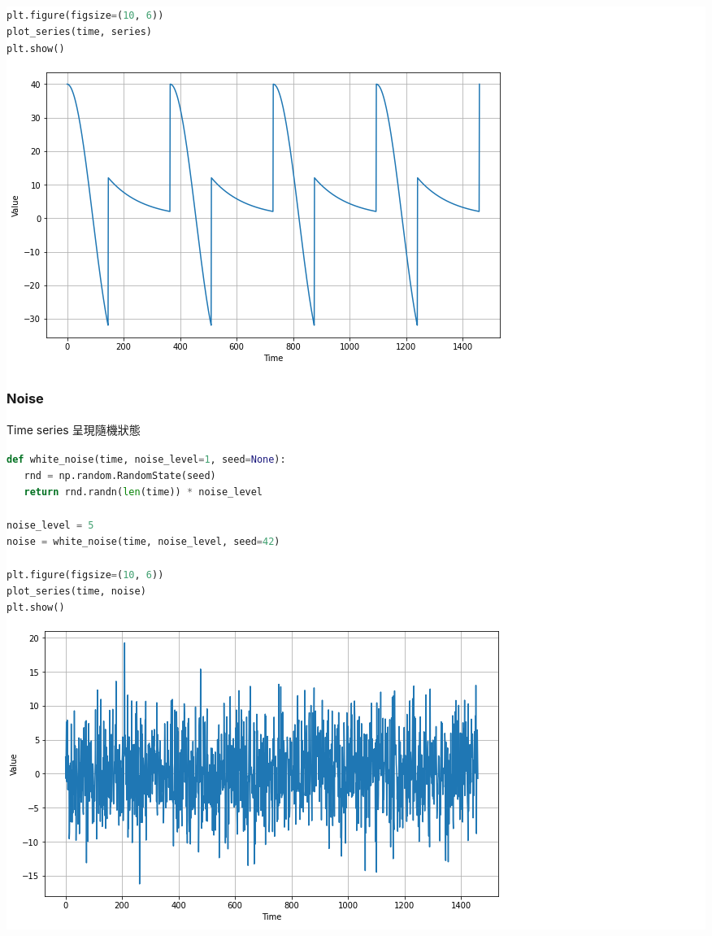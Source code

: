 ``` python
plt.figure(figsize=(10, 6))
plot_series(time, series)
plt.show()
```

![](../../assets/time_series_pattern2.png)

### Noise

Time series 呈現隨機狀態

``` python
def white_noise(time, noise_level=1, seed=None):
   rnd = np.random.RandomState(seed)
   return rnd.randn(len(time)) * noise_level

noise_level = 5
noise = white_noise(time, noise_level, seed=42)

plt.figure(figsize=(10, 6))
plot_series(time, noise)
plt.show()
```

![](../../assets/time_series_pattern3.png)
